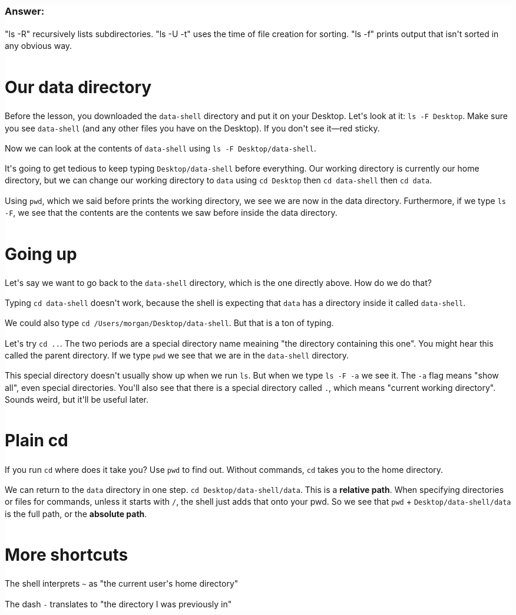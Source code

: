 ### Answer:
"ls -R" recursively lists subdirectories. "ls -U -t" uses the time of file creation for sorting. "ls -f" prints output that isn't sorted in any obvious way.

# Our data directory
Before the lesson, you downloaded the `data-shell` directory and put it on your Desktop. Let's look at it: `ls -F Desktop`. Make sure you see `data-shell` (and any other files you have on the Desktop). If you don't see it—red sticky.

Now we can look at the contents of `data-shell` using `ls -F Desktop/data-shell`.

It's going to get tedious to keep typing `Desktop/data-shell` before everything. Our working directory is currently our home directory, but we can change our working directory to `data` using `cd Desktop` then `cd data-shell` then `cd data`.

Using `pwd`, which we said before prints the working directory, we see we are now in the data directory. Furthermore, if we type `ls -F`, we see that the contents are the contents we saw before inside the data directory.

# Going up
Let's say we want to go back to the `data-shell` directory, which is the one directly above. How do we do that? 

Typing `cd data-shell` doesn't work, because the shell is expecting that `data` has a directory inside it called `data-shell`.

We could also type `cd /Users/morgan/Desktop/data-shell`. But that is a ton of typing. 

Let's try `cd ..`. The two periods are a special directory name meaining "the directory containing this one". You might hear this called the parent directory. If we type `pwd` we see that we are in the `data-shell` directory.

This special directory doesn't usually show up when we run `ls`. But when we type `ls -F -a` we see it. The `-a` flag means "show all", even special directories. You'll also see that there is a special directory called `.`, which means "current working directory". Sounds weird, but it'll be useful later.

# Plain cd
If you run `cd` where does it take you? Use `pwd` to find out. Without commands, `cd` takes you to the home directory.

We can return to the `data` directory in one step. `cd Desktop/data-shell/data`. This is a __relative path__. When specifying directories or files for commands, unless it starts with `/`, the shell just adds that onto your pwd. So we see that `pwd` + `Desktop/data-shell/data` is the full path, or the __absolute path__.

# More shortcuts
The shell interprets `~` as "the current user's home directory"

The dash `-` translates to "the directory I was previously in"
